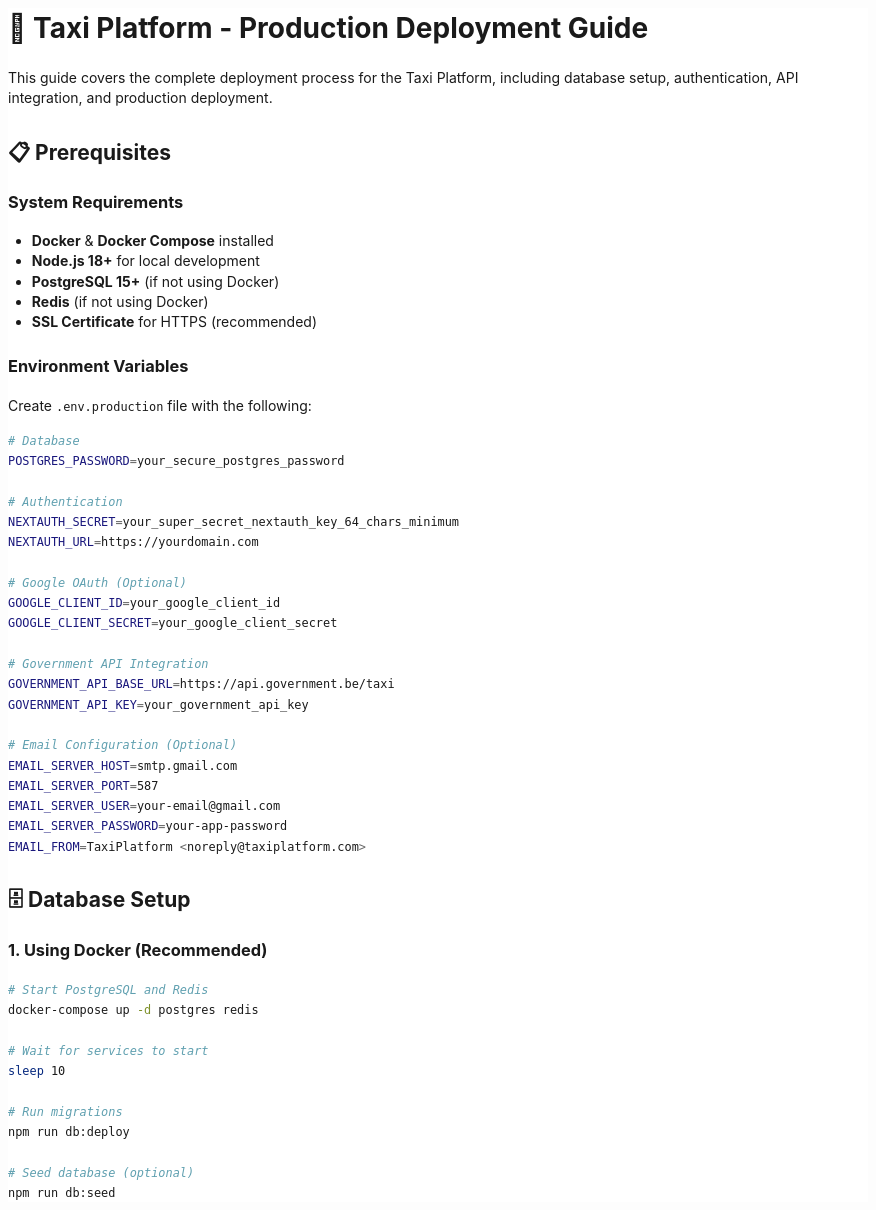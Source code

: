 # 🚀 Taxi Platform - Production Deployment Guide

This guide covers the complete deployment process for the Taxi Platform, including database setup, authentication, API integration, and production deployment.

## 📋 Prerequisites

### System Requirements
- **Docker** & **Docker Compose** installed
- **Node.js 18+** for local development
- **PostgreSQL 15+** (if not using Docker)
- **Redis** (if not using Docker)
- **SSL Certificate** for HTTPS (recommended)

### Environment Variables
Create `.env.production` file with the following:

```bash
# Database
POSTGRES_PASSWORD=your_secure_postgres_password

# Authentication
NEXTAUTH_SECRET=your_super_secret_nextauth_key_64_chars_minimum
NEXTAUTH_URL=https://yourdomain.com

# Google OAuth (Optional)
GOOGLE_CLIENT_ID=your_google_client_id
GOOGLE_CLIENT_SECRET=your_google_client_secret

# Government API Integration
GOVERNMENT_API_BASE_URL=https://api.government.be/taxi
GOVERNMENT_API_KEY=your_government_api_key

# Email Configuration (Optional)
EMAIL_SERVER_HOST=smtp.gmail.com
EMAIL_SERVER_PORT=587
EMAIL_SERVER_USER=your-email@gmail.com
EMAIL_SERVER_PASSWORD=your-app-password
EMAIL_FROM=TaxiPlatform <noreply@taxiplatform.com>
```

## 🗄️ Database Setup

### 1. Using Docker (Recommended)
```bash
# Start PostgreSQL and Redis
docker-compose up -d postgres redis

# Wait for services to start
sleep 10

# Run migrations
npm run db:deploy

# Seed database (optional)
npm run db:seed
```

